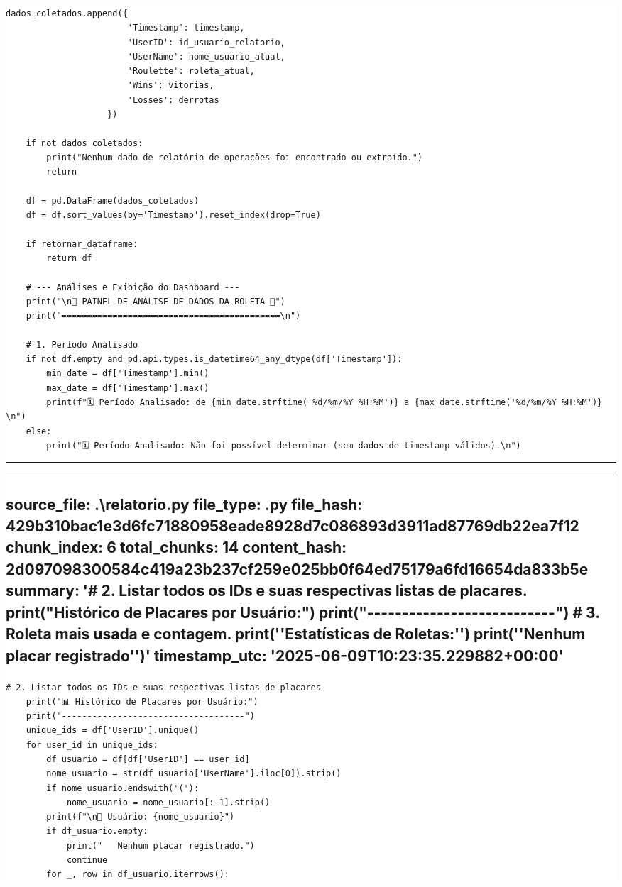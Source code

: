 ```
dados_coletados.append({
                        'Timestamp': timestamp,
                        'UserID': id_usuario_relatorio,
                        'UserName': nome_usuario_atual,
                        'Roulette': roleta_atual,
                        'Wins': vitorias,
                        'Losses': derrotas
                    })

    if not dados_coletados:
        print("Nenhum dado de relatório de operações foi encontrado ou extraído.")
        return

    df = pd.DataFrame(dados_coletados)
    df = df.sort_values(by='Timestamp').reset_index(drop=True)

    if retornar_dataframe:
        return df

    # --- Análises e Exibição do Dashboard ---
    print("\n🔰 PAINEL DE ANÁLISE DE DADOS DA ROLETA 🔰")
    print("===========================================\n")

    # 1. Período Analisado
    if not df.empty and pd.api.types.is_datetime64_any_dtype(df['Timestamp']):
        min_date = df['Timestamp'].min()
        max_date = df['Timestamp'].max()
        print(f"🗓️ Período Analisado: de {min_date.strftime('%d/%m/%Y %H:%M')} a {max_date.strftime('%d/%m/%Y %H:%M')}\n")
    else:
        print("🗓️ Período Analisado: Não foi possível determinar (sem dados de timestamp válidos).\n")
```

---

---
source_file: .\relatorio.py
file_type: .py
file_hash: 429b310bac1e3d6fc71880958eade8928d7c086893d3911ad87769db22ea7f12
chunk_index: 6
total_chunks: 14
content_hash: 2d097098300584c419a23b237cf259e025bb0f64ed75179a6fd16654da833b5e
summary: '# 2. Listar todos os IDs e suas respectivas listas de placares. print("Histórico
  de Placares por Usuário:") print("---------------------------") # 3. Roleta mais
  usada e contagem. print(''Estatísticas de Roletas:'') print(''Nenhum placar registrado'')'
timestamp_utc: '2025-06-09T10:23:35.229882+00:00'
---

```
# 2. Listar todos os IDs e suas respectivas listas de placares
    print("📊 Histórico de Placares por Usuário:")
    print("------------------------------------")
    unique_ids = df['UserID'].unique()
    for user_id in unique_ids:
        df_usuario = df[df['UserID'] == user_id]
        nome_usuario = str(df_usuario['UserName'].iloc[0]).strip()
        if nome_usuario.endswith('('):
            nome_usuario = nome_usuario[:-1].strip()
        print(f"\n👤 Usuário: {nome_usuario}")
        if df_usuario.empty:
            print("   Nenhum placar registrado.")
            continue
        for _, row in df_usuario.iterrows():
```
